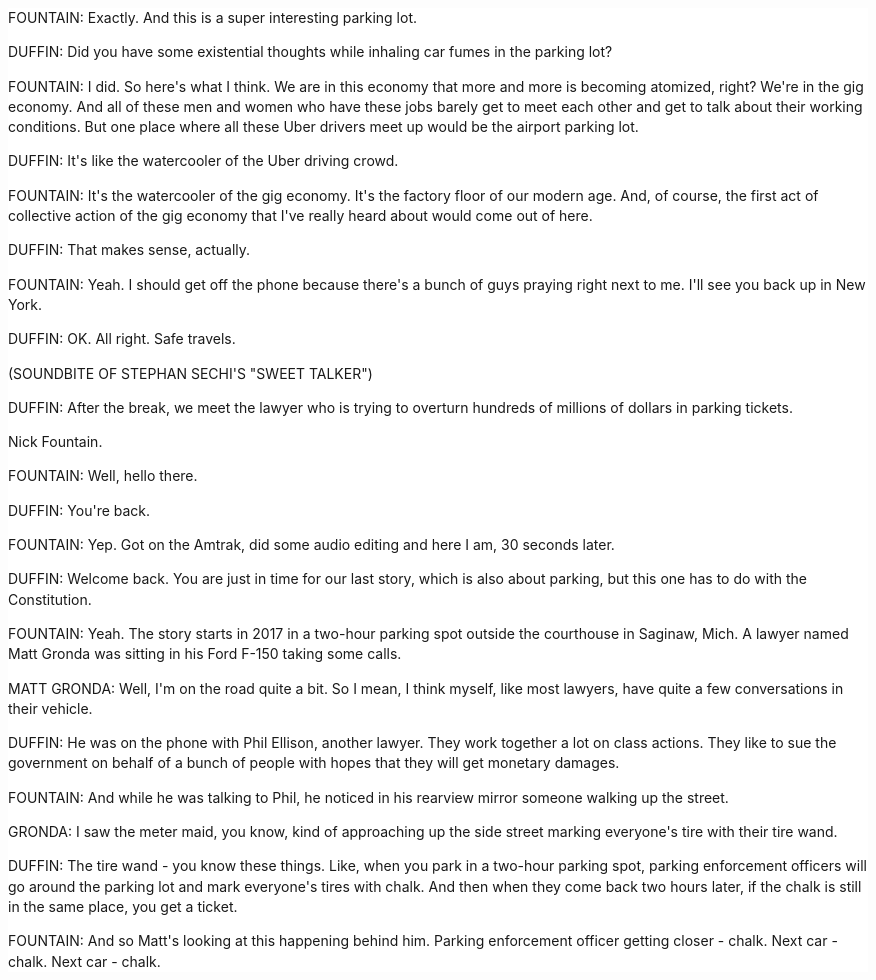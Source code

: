 FOUNTAIN: Exactly. And this is a super interesting parking lot.

DUFFIN: Did you have some existential thoughts while inhaling car fumes in the parking lot?

FOUNTAIN: I did. So here's what I think. We are in this economy that more and more is becoming atomized, right? We're in the gig economy. And all of these men and women who have these jobs barely get to meet each other and get to talk about their working conditions. But one place where all these Uber drivers meet up would be the airport parking lot.

DUFFIN: It's like the watercooler of the Uber driving crowd.

FOUNTAIN: It's the watercooler of the gig economy. It's the factory floor of our modern age. And, of course, the first act of collective action of the gig economy that I've really heard about would come out of here.

DUFFIN: That makes sense, actually.

FOUNTAIN: Yeah. I should get off the phone because there's a bunch of guys praying right next to me. I'll see you back up in New York.

DUFFIN: OK. All right. Safe travels.

(SOUNDBITE OF STEPHAN SECHI'S "SWEET TALKER")

DUFFIN: After the break, we meet the lawyer who is trying to overturn hundreds of millions of dollars in parking tickets.

Nick Fountain.

FOUNTAIN: Well, hello there.

DUFFIN: You're back.

FOUNTAIN: Yep. Got on the Amtrak, did some audio editing and here I am, 30 seconds later.

DUFFIN: Welcome back. You are just in time for our last story, which is also about parking, but this one has to do with the Constitution.

FOUNTAIN: Yeah. The story starts in 2017 in a two-hour parking spot outside the courthouse in Saginaw, Mich. A lawyer named Matt Gronda was sitting in his Ford F-150 taking some calls.

MATT GRONDA: Well, I'm on the road quite a bit. So I mean, I think myself, like most lawyers, have quite a few conversations in their vehicle.

DUFFIN: He was on the phone with Phil Ellison, another lawyer. They work together a lot on class actions. They like to sue the government on behalf of a bunch of people with hopes that they will get monetary damages.

FOUNTAIN: And while he was talking to Phil, he noticed in his rearview mirror someone walking up the street.

GRONDA: I saw the meter maid, you know, kind of approaching up the side street marking everyone's tire with their tire wand.

DUFFIN: The tire wand - you know these things. Like, when you park in a two-hour parking spot, parking enforcement officers will go around the parking lot and mark everyone's tires with chalk. And then when they come back two hours later, if the chalk is still in the same place, you get a ticket.

FOUNTAIN: And so Matt's looking at this happening behind him. Parking enforcement officer getting closer - chalk. Next car - chalk. Next car - chalk.
